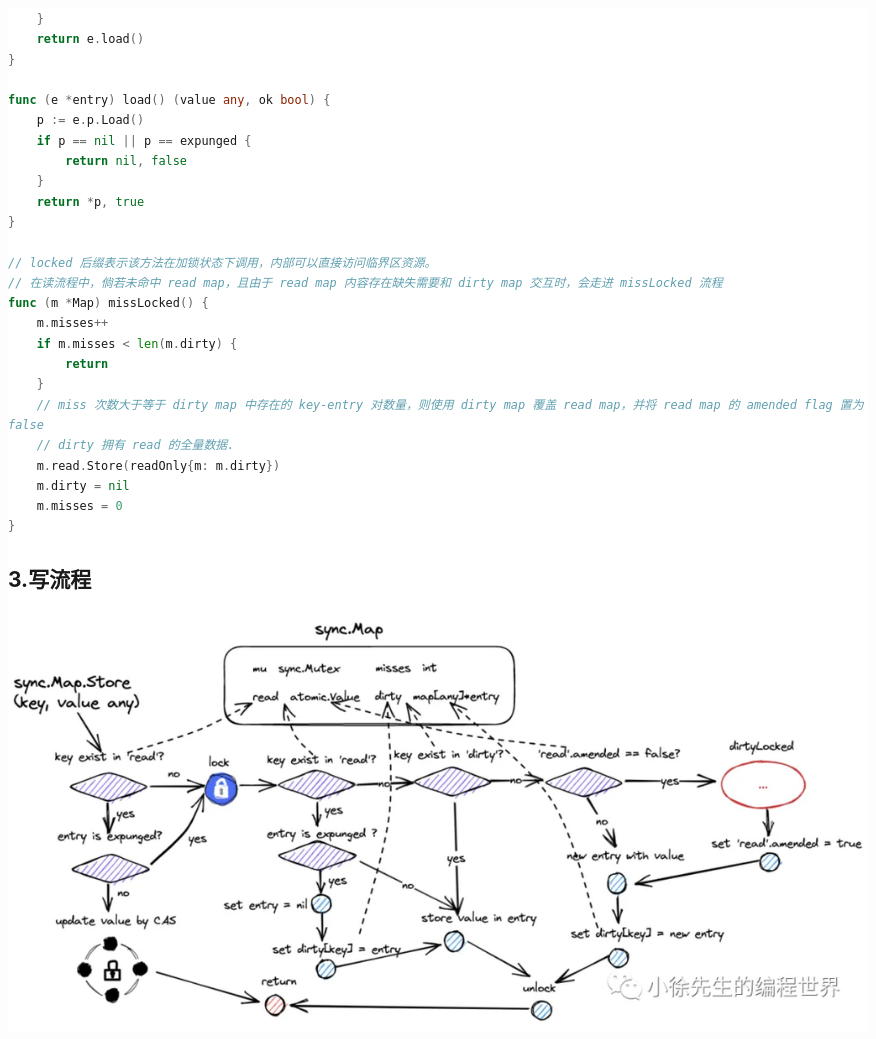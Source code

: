 ```go
    }
    return e.load()
}

func (e *entry) load() (value any, ok bool) {
	p := e.p.Load()
	if p == nil || p == expunged {
		return nil, false
	}
	return *p, true
}

// locked 后缀表示该方法在加锁状态下调用，内部可以直接访问临界区资源。
// 在读流程中，倘若未命中 read map，且由于 read map 内容存在缺失需要和 dirty map 交互时，会走进 missLocked 流程
func (m *Map) missLocked() {
    m.misses++
    if m.misses < len(m.dirty) {
        return
    }
    // miss 次数大于等于 dirty map 中存在的 key-entry 对数量，则使用 dirty map 覆盖 read map，并将 read map 的 amended flag 置为 false
    // dirty 拥有 read 的全量数据.
    m.read.Store(readOnly{m: m.dirty})
    m.dirty = nil
    m.misses = 0
}
```

## 3.写流程

![alt text](image-2.png)
